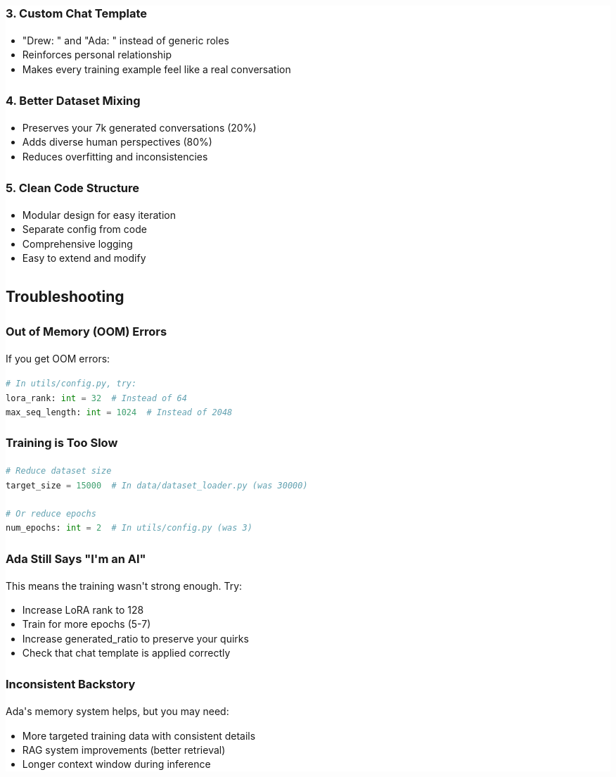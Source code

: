 ### 3. **Custom Chat Template**
   - "Drew: " and "Ada: " instead of generic roles
   - Reinforces personal relationship
   - Makes every training example feel like a real conversation

### 4. **Better Dataset Mixing**
   - Preserves your 7k generated conversations (20%)
   - Adds diverse human perspectives (80%)
   - Reduces overfitting and inconsistencies

### 5. **Clean Code Structure**
   - Modular design for easy iteration
   - Separate config from code
   - Comprehensive logging
   - Easy to extend and modify

## Troubleshooting

### Out of Memory (OOM) Errors

If you get OOM errors:
```python
# In utils/config.py, try:
lora_rank: int = 32  # Instead of 64
max_seq_length: int = 1024  # Instead of 2048
```

### Training is Too Slow

```python
# Reduce dataset size
target_size = 15000  # In data/dataset_loader.py (was 30000)

# Or reduce epochs
num_epochs: int = 2  # In utils/config.py (was 3)
```

### Ada Still Says "I'm an AI"

This means the training wasn't strong enough. Try:
- Increase LoRA rank to 128
- Train for more epochs (5-7)
- Increase generated_ratio to preserve your quirks
- Check that chat template is applied correctly

### Inconsistent Backstory

Ada's memory system helps, but you may need:
- More targeted training data with consistent details
- RAG system improvements (better retrieval)
- Longer context window during inference

